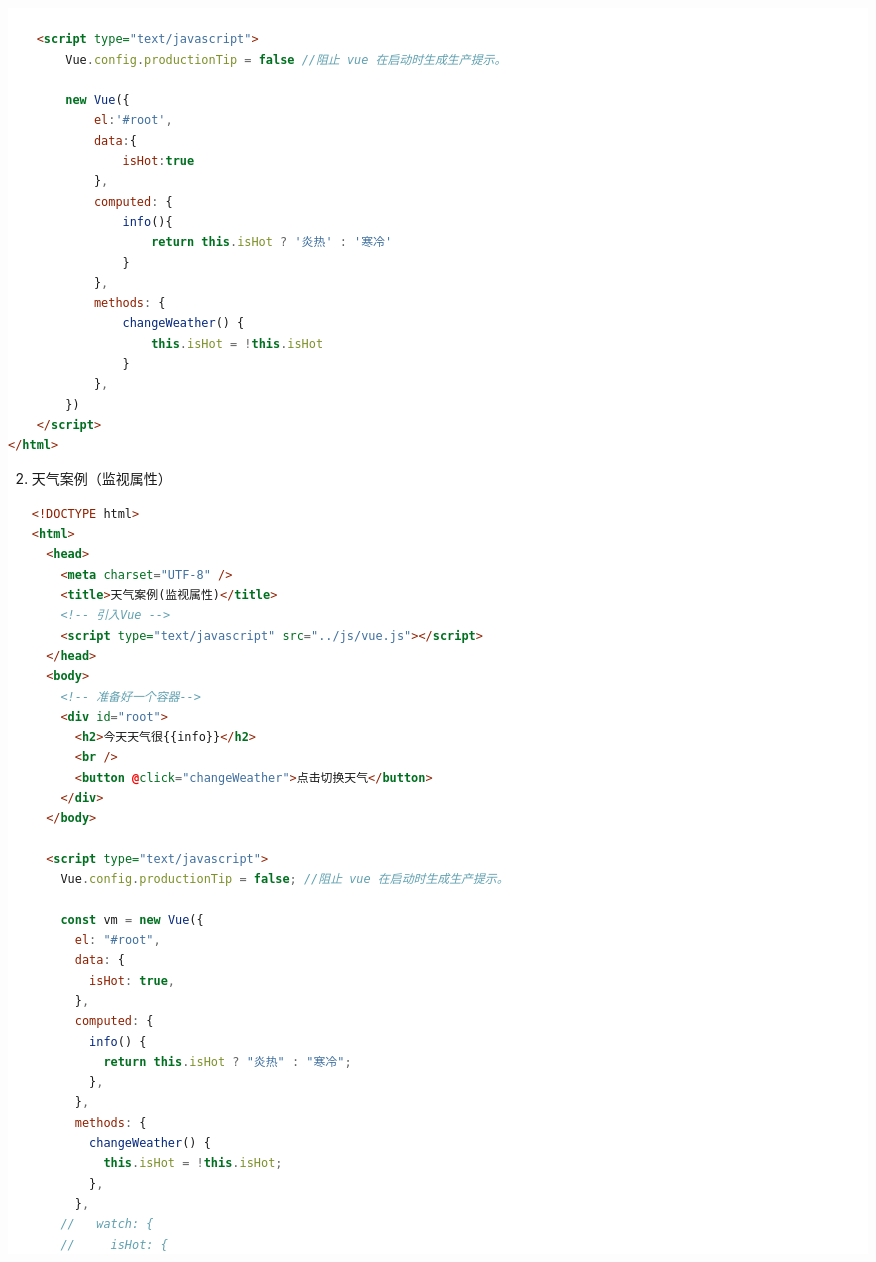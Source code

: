 ```html

	<script type="text/javascript">
		Vue.config.productionTip = false //阻止 vue 在启动时生成生产提示。

		new Vue({
			el:'#root',
			data:{
				isHot:true
			},
            computed: {
                info(){
                    return this.isHot ? '炎热' : '寒冷'
                }
            },
            methods: {
                changeWeather() {
                    this.isHot = !this.isHot
                }
            },
		})
	</script>
</html>
```

2. 天气案例（监视属性）

   ```html
   <!DOCTYPE html>
   <html>
     <head>
       <meta charset="UTF-8" />
       <title>天气案例(监视属性)</title>
       <!-- 引入Vue -->
       <script type="text/javascript" src="../js/vue.js"></script>
     </head>
     <body>
       <!-- 准备好一个容器-->
       <div id="root">
         <h2>今天天气很{{info}}</h2>
         <br />
         <button @click="changeWeather">点击切换天气</button>
       </div>
     </body>
   
     <script type="text/javascript">
       Vue.config.productionTip = false; //阻止 vue 在启动时生成生产提示。
   
       const vm = new Vue({
         el: "#root",
         data: {
           isHot: true,
         },
         computed: {
           info() {
             return this.isHot ? "炎热" : "寒冷";
           },
         },
         methods: {
           changeWeather() {
             this.isHot = !this.isHot;
           },
         },
       //   watch: {
       //     isHot: {
   ```